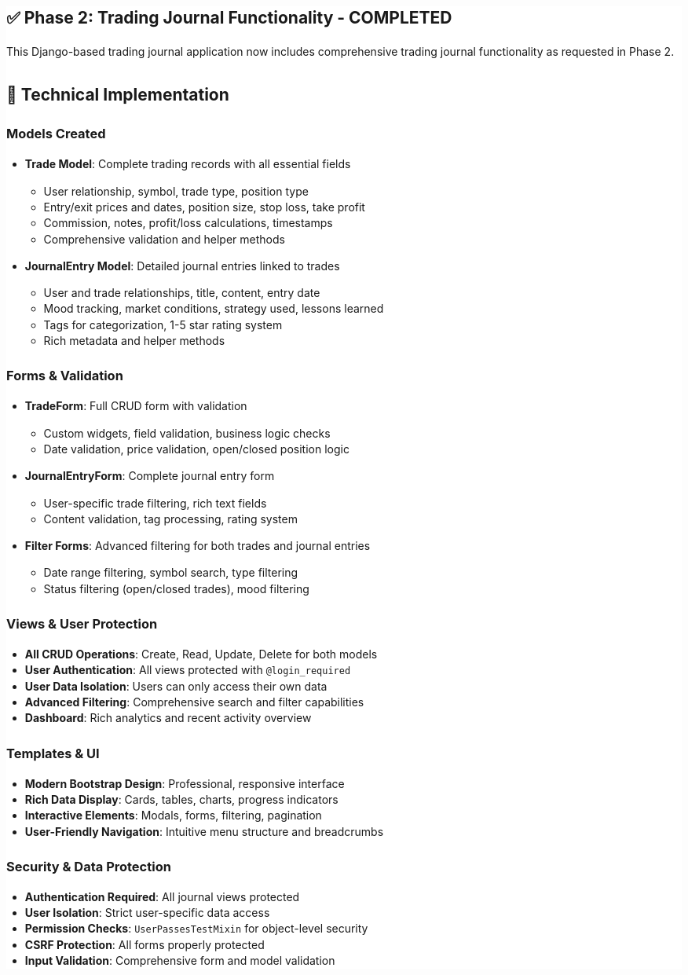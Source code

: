 ## ✅ Phase 2: Trading Journal Functionality - COMPLETED

This Django-based trading journal application now includes comprehensive trading journal functionality as requested in Phase 2.

## 🔧 Technical Implementation

### Models Created
- **Trade Model**: Complete trading records with all essential fields
  - User relationship, symbol, trade type, position type
  - Entry/exit prices and dates, position size, stop loss, take profit
  - Commission, notes, profit/loss calculations, timestamps
  - Comprehensive validation and helper methods

- **JournalEntry Model**: Detailed journal entries linked to trades
  - User and trade relationships, title, content, entry date
  - Mood tracking, market conditions, strategy used, lessons learned
  - Tags for categorization, 1-5 star rating system
  - Rich metadata and helper methods

### Forms & Validation
- **TradeForm**: Full CRUD form with validation
  - Custom widgets, field validation, business logic checks
  - Date validation, price validation, open/closed position logic
  
- **JournalEntryForm**: Complete journal entry form
  - User-specific trade filtering, rich text fields
  - Content validation, tag processing, rating system

- **Filter Forms**: Advanced filtering for both trades and journal entries
  - Date range filtering, symbol search, type filtering
  - Status filtering (open/closed trades), mood filtering

### Views & User Protection
- **All CRUD Operations**: Create, Read, Update, Delete for both models
- **User Authentication**: All views protected with `@login_required`
- **User Data Isolation**: Users can only access their own data
- **Advanced Filtering**: Comprehensive search and filter capabilities
- **Dashboard**: Rich analytics and recent activity overview

### Templates & UI
- **Modern Bootstrap Design**: Professional, responsive interface
- **Rich Data Display**: Cards, tables, charts, progress indicators
- **Interactive Elements**: Modals, forms, filtering, pagination
- **User-Friendly Navigation**: Intuitive menu structure and breadcrumbs

### Security & Data Protection
- **Authentication Required**: All journal views protected
- **User Isolation**: Strict user-specific data access
- **Permission Checks**: `UserPassesTestMixin` for object-level security
- **CSRF Protection**: All forms properly protected
- **Input Validation**: Comprehensive form and model validation
